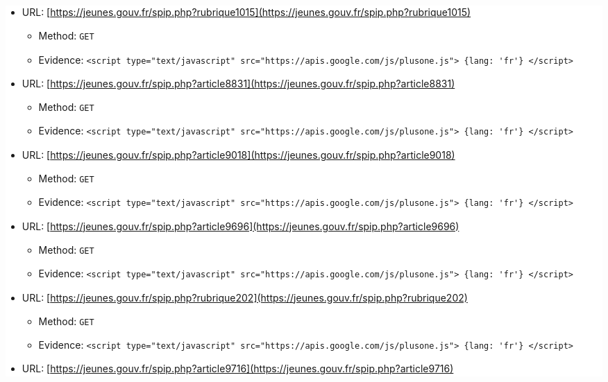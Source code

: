   
  
  
* URL: [https://jeunes.gouv.fr/spip.php?rubrique1015](https://jeunes.gouv.fr/spip.php?rubrique1015)
  
  
  * Method: `GET`
  
  
  * Evidence: `<script type="text/javascript" src="https://apis.google.com/js/plusone.js">
		{lang: 'fr'}
	</script>`
  
  
  
  
* URL: [https://jeunes.gouv.fr/spip.php?article8831](https://jeunes.gouv.fr/spip.php?article8831)
  
  
  * Method: `GET`
  
  
  * Evidence: `<script type="text/javascript" src="https://apis.google.com/js/plusone.js">
		{lang: 'fr'}
	</script>`
  
  
  
  
* URL: [https://jeunes.gouv.fr/spip.php?article9018](https://jeunes.gouv.fr/spip.php?article9018)
  
  
  * Method: `GET`
  
  
  * Evidence: `<script type="text/javascript" src="https://apis.google.com/js/plusone.js">
		{lang: 'fr'}
	</script>`
  
  
  
  
* URL: [https://jeunes.gouv.fr/spip.php?article9696](https://jeunes.gouv.fr/spip.php?article9696)
  
  
  * Method: `GET`
  
  
  * Evidence: `<script type="text/javascript" src="https://apis.google.com/js/plusone.js">
		{lang: 'fr'}
	</script>`
  
  
  
  
* URL: [https://jeunes.gouv.fr/spip.php?rubrique202](https://jeunes.gouv.fr/spip.php?rubrique202)
  
  
  * Method: `GET`
  
  
  * Evidence: `<script type="text/javascript" src="https://apis.google.com/js/plusone.js">
		{lang: 'fr'}
	</script>`
  
  
  
  
* URL: [https://jeunes.gouv.fr/spip.php?article9716](https://jeunes.gouv.fr/spip.php?article9716)
  
  